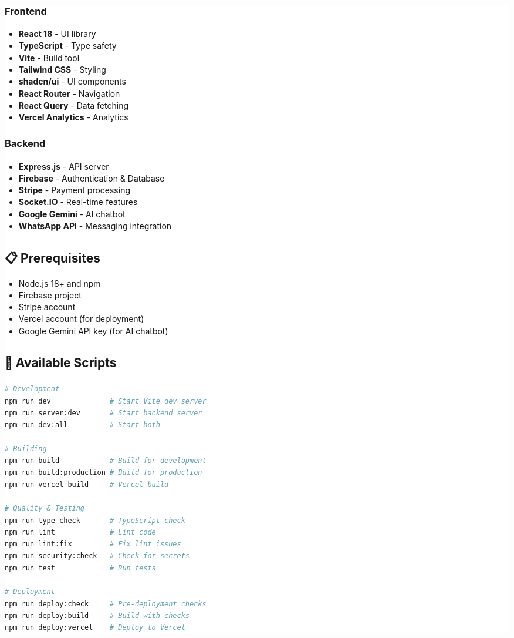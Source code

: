 ### Frontend
- **React 18** - UI library
- **TypeScript** - Type safety
- **Vite** - Build tool
- **Tailwind CSS** - Styling
- **shadcn/ui** - UI components
- **React Router** - Navigation
- **React Query** - Data fetching
- **Vercel Analytics** - Analytics

### Backend
- **Express.js** - API server
- **Firebase** - Authentication & Database
- **Stripe** - Payment processing
- **Socket.IO** - Real-time features
- **Google Gemini** - AI chatbot
- **WhatsApp API** - Messaging integration

## 📋 Prerequisites

- Node.js 18+ and npm
- Firebase project
- Stripe account
- Vercel account (for deployment)
- Google Gemini API key (for AI chatbot)

## 🔧 Available Scripts

```bash
# Development
npm run dev              # Start Vite dev server
npm run server:dev       # Start backend server
npm run dev:all          # Start both

# Building
npm run build            # Build for development
npm run build:production # Build for production
npm run vercel-build     # Vercel build

# Quality & Testing
npm run type-check       # TypeScript check
npm run lint             # Lint code
npm run lint:fix         # Fix lint issues
npm run security:check   # Check for secrets
npm run test             # Run tests

# Deployment
npm run deploy:check     # Pre-deployment checks
npm run deploy:build     # Build with checks
npm run deploy:vercel    # Deploy to Vercel
```
